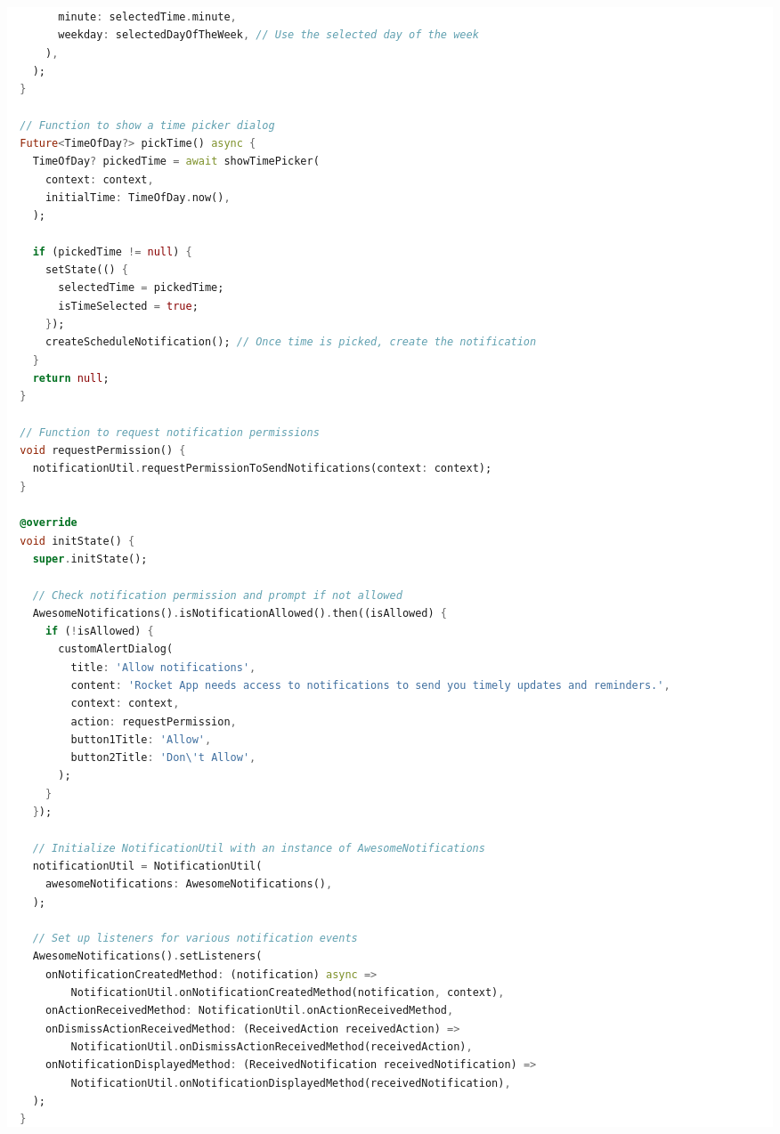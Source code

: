```dart :collapsed-lines title="lib/pages/home_page.dart"
        minute: selectedTime.minute,
        weekday: selectedDayOfTheWeek, // Use the selected day of the week
      ),
    );
  }

  // Function to show a time picker dialog
  Future<TimeOfDay?> pickTime() async {
    TimeOfDay? pickedTime = await showTimePicker(
      context: context,
      initialTime: TimeOfDay.now(),
    );

    if (pickedTime != null) {
      setState(() {
        selectedTime = pickedTime;
        isTimeSelected = true;
      });
      createScheduleNotification(); // Once time is picked, create the notification
    }
    return null;
  }

  // Function to request notification permissions
  void requestPermission() {
    notificationUtil.requestPermissionToSendNotifications(context: context);
  }

  @override
  void initState() {
    super.initState();

    // Check notification permission and prompt if not allowed
    AwesomeNotifications().isNotificationAllowed().then((isAllowed) {
      if (!isAllowed) {
        customAlertDialog(
          title: 'Allow notifications',
          content: 'Rocket App needs access to notifications to send you timely updates and reminders.',
          context: context,
          action: requestPermission,
          button1Title: 'Allow',
          button2Title: 'Don\'t Allow',
        );
      }
    });

    // Initialize NotificationUtil with an instance of AwesomeNotifications
    notificationUtil = NotificationUtil(
      awesomeNotifications: AwesomeNotifications(),
    );

    // Set up listeners for various notification events
    AwesomeNotifications().setListeners(
      onNotificationCreatedMethod: (notification) async =>
          NotificationUtil.onNotificationCreatedMethod(notification, context),
      onActionReceivedMethod: NotificationUtil.onActionReceivedMethod,
      onDismissActionReceivedMethod: (ReceivedAction receivedAction) =>
          NotificationUtil.onDismissActionReceivedMethod(receivedAction),
      onNotificationDisplayedMethod: (ReceivedNotification receivedNotification) =>
          NotificationUtil.onNotificationDisplayedMethod(receivedNotification),
    );
  }
```